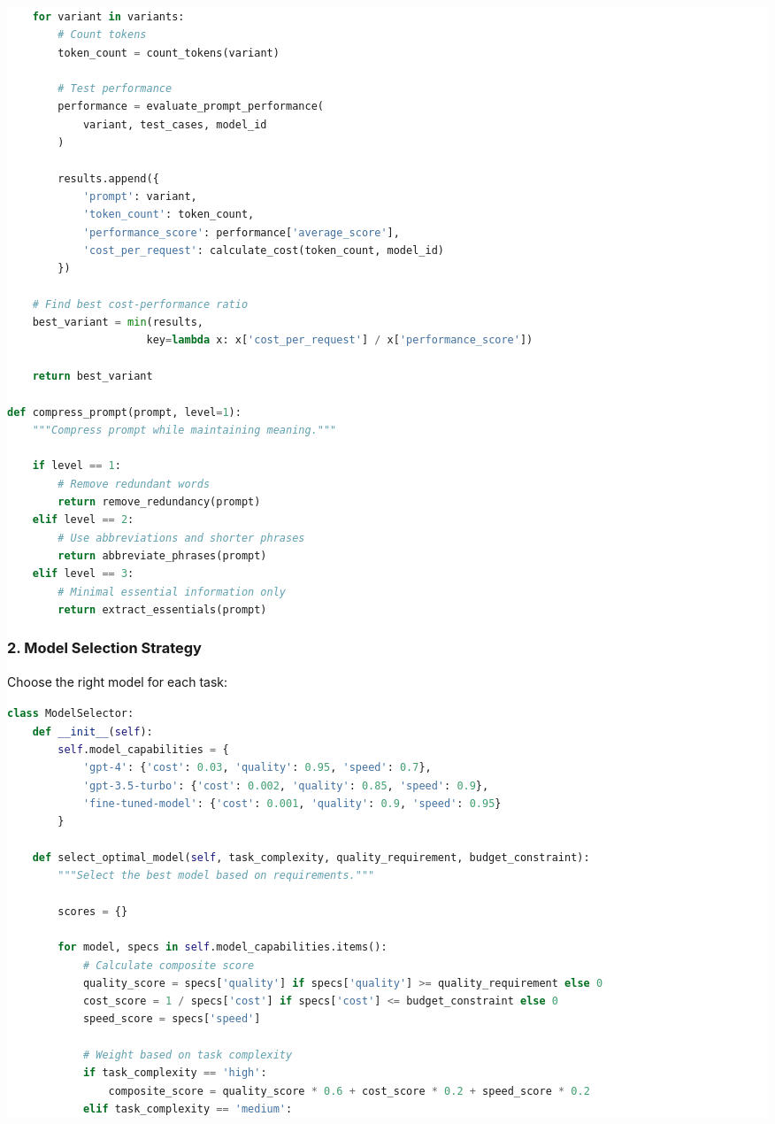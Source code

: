 ```python
    for variant in variants:
        # Count tokens
        token_count = count_tokens(variant)
        
        # Test performance
        performance = evaluate_prompt_performance(
            variant, test_cases, model_id
        )
        
        results.append({
            'prompt': variant,
            'token_count': token_count,
            'performance_score': performance['average_score'],
            'cost_per_request': calculate_cost(token_count, model_id)
        })
    
    # Find best cost-performance ratio
    best_variant = min(results, 
                      key=lambda x: x['cost_per_request'] / x['performance_score'])
    
    return best_variant

def compress_prompt(prompt, level=1):
    """Compress prompt while maintaining meaning."""
    
    if level == 1:
        # Remove redundant words
        return remove_redundancy(prompt)
    elif level == 2:
        # Use abbreviations and shorter phrases
        return abbreviate_phrases(prompt)
    elif level == 3:
        # Minimal essential information only
        return extract_essentials(prompt)
```

### 2. Model Selection Strategy

Choose the right model for each task:

```python
class ModelSelector:
    def __init__(self):
        self.model_capabilities = {
            'gpt-4': {'cost': 0.03, 'quality': 0.95, 'speed': 0.7},
            'gpt-3.5-turbo': {'cost': 0.002, 'quality': 0.85, 'speed': 0.9},
            'fine-tuned-model': {'cost': 0.001, 'quality': 0.9, 'speed': 0.95}
        }
    
    def select_optimal_model(self, task_complexity, quality_requirement, budget_constraint):
        """Select the best model based on requirements."""
        
        scores = {}
        
        for model, specs in self.model_capabilities.items():
            # Calculate composite score
            quality_score = specs['quality'] if specs['quality'] >= quality_requirement else 0
            cost_score = 1 / specs['cost'] if specs['cost'] <= budget_constraint else 0
            speed_score = specs['speed']
            
            # Weight based on task complexity
            if task_complexity == 'high':
                composite_score = quality_score * 0.6 + cost_score * 0.2 + speed_score * 0.2
            elif task_complexity == 'medium':
```